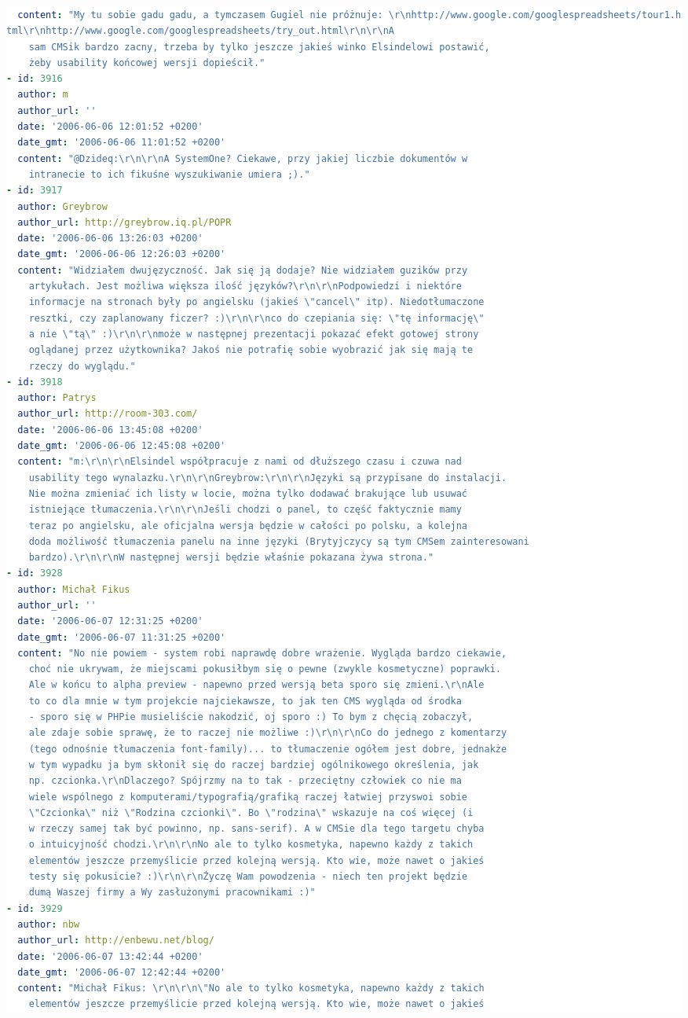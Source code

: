 ```yaml
  content: "My tu sobie gadu gadu, a tymczasem Gugiel nie próżnuje: \r\nhttp://www.google.com/googlespreadsheets/tour1.html\r\nhttp://www.google.com/googlespreadsheets/try_out.html\r\n\r\nA
    sam CMSik bardzo zacny, trzeba by tylko jeszcze jakieś winko Elsindelowi postawić,
    żeby usability końcowej wersji dopieścił."
- id: 3916
  author: m
  author_url: ''
  date: '2006-06-06 12:01:52 +0200'
  date_gmt: '2006-06-06 11:01:52 +0200'
  content: "@Dzideq:\r\n\r\nA SystemOne? Ciekawe, przy jakiej liczbie dokumentów w
    intranecie to ich fikuśne wyszukiwanie umiera ;)."
- id: 3917
  author: Greybrow
  author_url: http://greybrow.iq.pl/POPR
  date: '2006-06-06 13:26:03 +0200'
  date_gmt: '2006-06-06 12:26:03 +0200'
  content: "Widziałem dwujęzyczność. Jak się ją dodaje? Nie widziałem guzików przy
    artykułach. Jest możliwa większa ilość języków?\r\n\r\nPodpowiedzi i niektóre
    informacje na stronach były po angielsku (jakieś \"cancel\" itp). Niedotłumaczone
    resztki, czy zaplanowany ficzer? :)\r\n\r\nco do czepiania się: \"tę informację\"
    a nie \"tą\" :)\r\n\r\nmoże w następnej prezentacji pokazać efekt gotowej strony
    oglądanej przez użytkownika? Jakoś nie potrafię sobie wyobrazić jak się mają te
    rzeczy do wyglądu."
- id: 3918
  author: Patrys
  author_url: http://room-303.com/
  date: '2006-06-06 13:45:08 +0200'
  date_gmt: '2006-06-06 12:45:08 +0200'
  content: "m:\r\n\r\nElsindel współpracuje z nami od dłuższego czasu i czuwa nad
    usability tego wynalazku.\r\n\r\nGreybrow:\r\n\r\nJęzyki są przypisane do instalacji.
    Nie można zmieniać ich listy w locie, można tylko dodawać brakujące lub usuwać
    istniejące tłumaczenia.\r\n\r\nJeśli chodzi o panel, to część faktycznie mamy
    teraz po angielsku, ale oficjalna wersja będzie w całości po polsku, a kolejna
    doda możliwość tłumaczenia panelu na inne języki (Brytyjczycy są tym CMSem zainteresowani
    bardzo).\r\n\r\nW następnej wersji będzie właśnie pokazana żywa strona."
- id: 3928
  author: Michał Fikus
  author_url: ''
  date: '2006-06-07 12:31:25 +0200'
  date_gmt: '2006-06-07 11:31:25 +0200'
  content: "No nie powiem - system robi naprawdę dobre wrażenie. Wygląda bardzo ciekawie,
    choć nie ukrywam, że miejscami pokusiłbym się o pewne (zwykle kosmetyczne) poprawki.
    Ale w końcu to alpha preview - napewno przed wersją beta sporo się zmieni.\r\nAle
    to co dla mnie w tym projekcie najciekawsze, to jak ten CMS wygląda od środka
    - sporo się w PHPie musieliście nakodzić, oj sporo :) To bym z chęcią zobaczył,
    ale zdaje sobie sprawę, że to raczej nie możliwe :)\r\n\r\nCo do jednego z komentarzy
    (tego odnośnie tłumaczenia font-family)... to tłumaczenie ogółem jest dobre, jednakże
    w tym wypadku ja bym skłonił się do raczej bardziej ogólnikowego określenia, jak
    np. czcionka.\r\nDlaczego? Spójrzmy na to tak - przeciętny człowiek co nie ma
    wiele wspólnego z komputerami/typografią/grafiką raczej łatwiej przyswoi sobie
    \"Czcionka\" niż \"Rodzina czcionki\". Bo \"rodzina\" wskazuje na coś więcej (i
    w rzeczy samej tak być powinno, np. sans-serif). A w CMSie dla tego targetu chyba
    o intuicyjność chodzi.\r\n\r\nNo ale to tylko kosmetyka, napewno każdy z takich
    elementów jeszcze przemyślicie przed kolejną wersją. Kto wie, może nawet o jakieś
    testy się pokusicie? :)\r\n\r\nŻyczę Wam powodzenia - niech ten projekt będzie
    dumą Waszej firmy a Wy zasłużonymi pracownikami :)"
- id: 3929
  author: nbw
  author_url: http://enbewu.net/blog/
  date: '2006-06-07 13:42:44 +0200'
  date_gmt: '2006-06-07 12:42:44 +0200'
  content: "Michał Fikus: \r\n\r\n\"No ale to tylko kosmetyka, napewno każdy z takich
    elementów jeszcze przemyślicie przed kolejną wersją. Kto wie, może nawet o jakieś
```